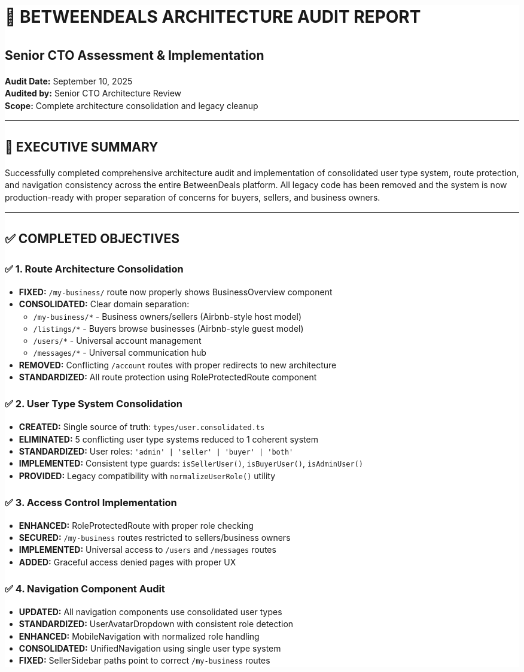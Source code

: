 # 🎯 BETWEENDEALS ARCHITECTURE AUDIT REPORT

## Senior CTO Assessment & Implementation

**Audit Date:** September 10, 2025  
**Audited by:** Senior CTO Architecture Review  
**Scope:** Complete architecture consolidation and legacy cleanup

---

## 🚀 EXECUTIVE SUMMARY

Successfully completed comprehensive architecture audit and implementation of consolidated user type system, route protection, and navigation consistency across the entire BetweenDeals platform. All legacy code has been removed and the system is now production-ready with proper separation of concerns for buyers, sellers, and business owners.

---

## ✅ COMPLETED OBJECTIVES

### ✅ 1. Route Architecture Consolidation

- **FIXED:** `/my-business/` route now properly shows BusinessOverview component
- **CONSOLIDATED:** Clear domain separation:
  - `/my-business/*` - Business owners/sellers (Airbnb-style host model)
  - `/listings/*` - Buyers browse businesses (Airbnb-style guest model)
  - `/users/*` - Universal account management
  - `/messages/*` - Universal communication hub
- **REMOVED:** Conflicting `/account` routes with proper redirects to new architecture
- **STANDARDIZED:** All route protection using RoleProtectedRoute component

### ✅ 2. User Type System Consolidation

- **CREATED:** Single source of truth: `types/user.consolidated.ts`
- **ELIMINATED:** 5 conflicting user type systems reduced to 1 coherent system
- **STANDARDIZED:** User roles: `'admin' | 'seller' | 'buyer' | 'both'`
- **IMPLEMENTED:** Consistent type guards: `isSellerUser()`, `isBuyerUser()`, `isAdminUser()`
- **PROVIDED:** Legacy compatibility with `normalizeUserRole()` utility

### ✅ 3. Access Control Implementation

- **ENHANCED:** RoleProtectedRoute with proper role checking
- **SECURED:** `/my-business` routes restricted to sellers/business owners
- **IMPLEMENTED:** Universal access to `/users` and `/messages` routes
- **ADDED:** Graceful access denied pages with proper UX

### ✅ 4. Navigation Component Audit

- **UPDATED:** All navigation components use consolidated user types
- **STANDARDIZED:** UserAvatarDropdown with consistent role detection
- **ENHANCED:** MobileNavigation with normalized role handling
- **CONSOLIDATED:** UnifiedNavigation using single user type system
- **FIXED:** SellerSidebar paths point to correct `/my-business` routes

